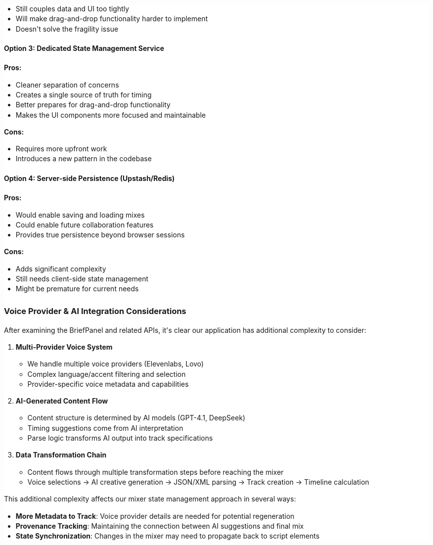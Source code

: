 - Still couples data and UI too tightly
- Will make drag-and-drop functionality harder to implement
- Doesn't solve the fragility issue

#### Option 3: Dedicated State Management Service

**Pros:**

- Cleaner separation of concerns
- Creates a single source of truth for timing
- Better prepares for drag-and-drop functionality
- Makes the UI components more focused and maintainable

**Cons:**

- Requires more upfront work
- Introduces a new pattern in the codebase

#### Option 4: Server-side Persistence (Upstash/Redis)

**Pros:**

- Would enable saving and loading mixes
- Could enable future collaboration features
- Provides true persistence beyond browser sessions

**Cons:**

- Adds significant complexity
- Still needs client-side state management
- Might be premature for current needs

### Voice Provider & AI Integration Considerations

After examining the BriefPanel and related APIs, it's clear our application has additional complexity to consider:

1. **Multi-Provider Voice System**

   - We handle multiple voice providers (Elevenlabs, Lovo)
   - Complex language/accent filtering and selection
   - Provider-specific voice metadata and capabilities

2. **AI-Generated Content Flow**

   - Content structure is determined by AI models (GPT-4.1, DeepSeek)
   - Timing suggestions come from AI interpretation
   - Parse logic transforms AI output into track specifications

3. **Data Transformation Chain**
   - Content flows through multiple transformation steps before reaching the mixer
   - Voice selections → AI creative generation → JSON/XML parsing → Track creation → Timeline calculation

This additional complexity affects our mixer state management approach in several ways:

- **More Metadata to Track**: Voice provider details are needed for potential regeneration
- **Provenance Tracking**: Maintaining the connection between AI suggestions and final mix
- **State Synchronization**: Changes in the mixer may need to propagate back to script elements
